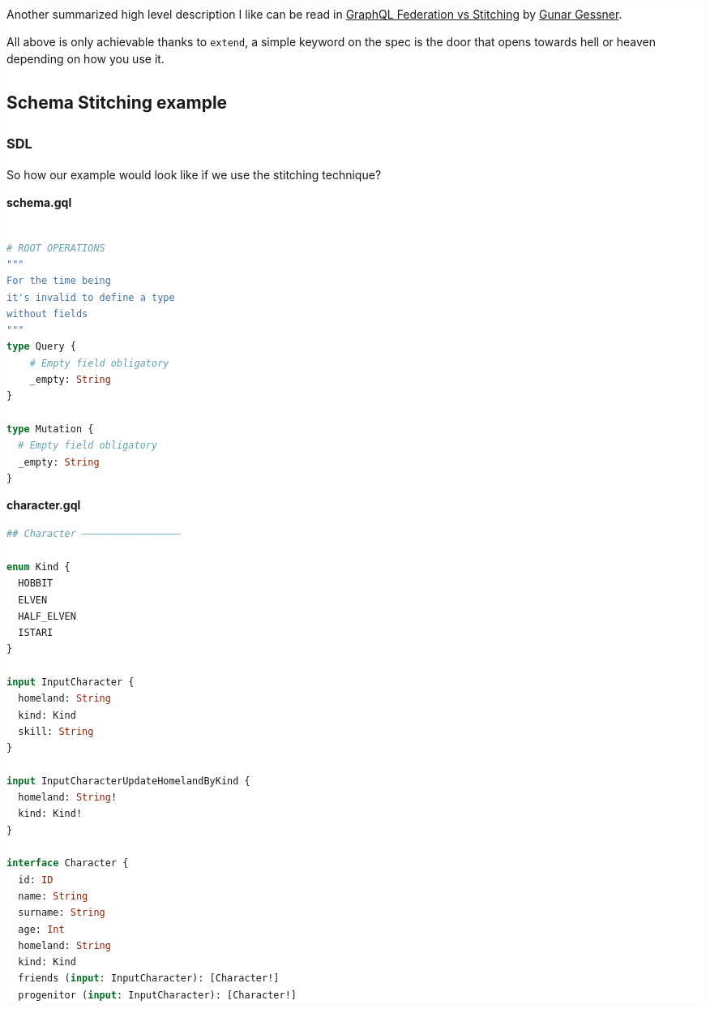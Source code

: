 Another summarized high level description I like can be read in [GraphQL Federation vs Stitching](https://gunargessner.com/graphql-federation-vs-stitching) by [Gunar Gessner](https://medium.com/@gunar).

All above is only achievable thanks to `extend`, a simple keyword on the spec is the door that opens towards hell or heaven depending on how you use it.

## Schema Stitching example

### SDL

So how our example would look like if we use the stitching technique?

**schema.gql**

```graphql

# ROOT OPERATIONS
"""
For the time being  
it's invalid to define a type  
without fields
"""
type Query {
    # Empty field obligatory
    _empty: String
}

type Mutation {
  # Empty field obligatory
  _empty: String
}
```

**character.gql**

```graphql
## Character –––––––––––––––––

enum Kind {
  HOBBIT
  ELVEN
  HALF_ELVEN
  ISTARI
}

input InputCharacter {
  homeland: String
  kind: Kind
  skill: String
}

input InputCharacterUpdateHomelandByKind {
  homeland: String!
  kind: Kind!
}

interface Character {
  id: ID
  name: String
  surname: String
  age: Int
  homeland: String
  kind: Kind
  friends (input: InputCharacter): [Character!]
  progenitor (input: InputCharacter): [Character!]
```